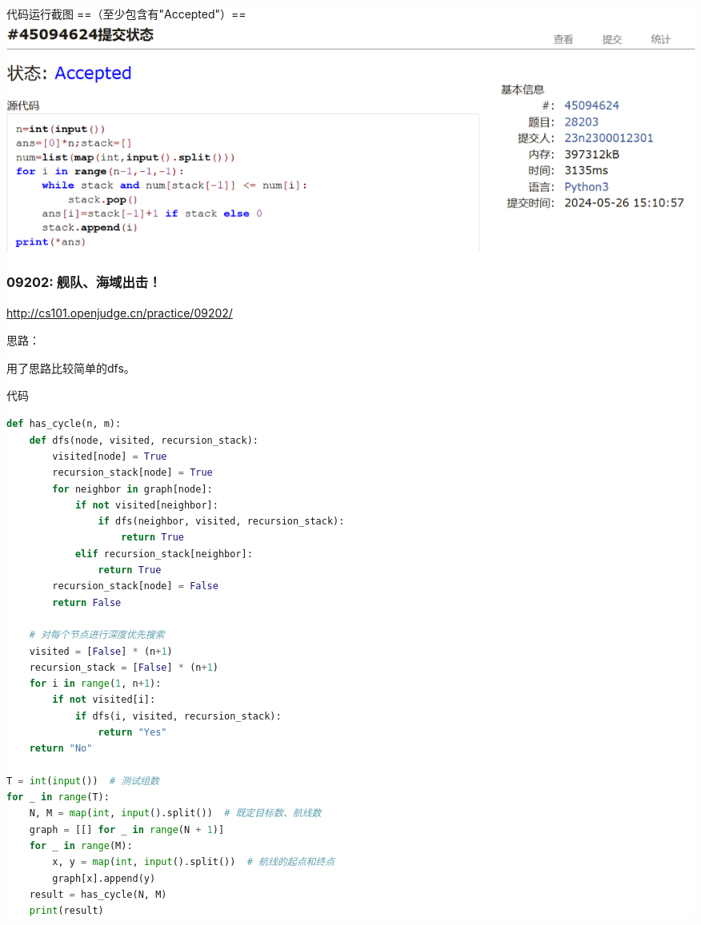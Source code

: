 

代码运行截图 ==（至少包含有"Accepted"）==
![](.assignmentF_images/501f501b.png)




### 09202: 舰队、海域出击！

http://cs101.openjudge.cn/practice/09202/



思路：

用了思路比较简单的dfs。

代码

```python
def has_cycle(n, m):
    def dfs(node, visited, recursion_stack):
        visited[node] = True
        recursion_stack[node] = True
        for neighbor in graph[node]:
            if not visited[neighbor]:
                if dfs(neighbor, visited, recursion_stack):
                    return True
            elif recursion_stack[neighbor]:
                return True
        recursion_stack[node] = False
        return False

    # 对每个节点进行深度优先搜索
    visited = [False] * (n+1)
    recursion_stack = [False] * (n+1)
    for i in range(1, n+1):
        if not visited[i]:
            if dfs(i, visited, recursion_stack):
                return "Yes"
    return "No"

T = int(input())  # 测试组数
for _ in range(T):
    N, M = map(int, input().split())  # 既定目标数、航线数
    graph = [[] for _ in range(N + 1)]
    for _ in range(M):
        x, y = map(int, input().split())  # 航线的起点和终点
        graph[x].append(y)
    result = has_cycle(N, M)
    print(result)

```
